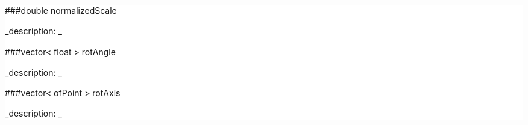 

















###double normalizedScale



_description: _























###vector< float > rotAngle



_description: _























###vector< ofPoint > rotAxis



_description: _








